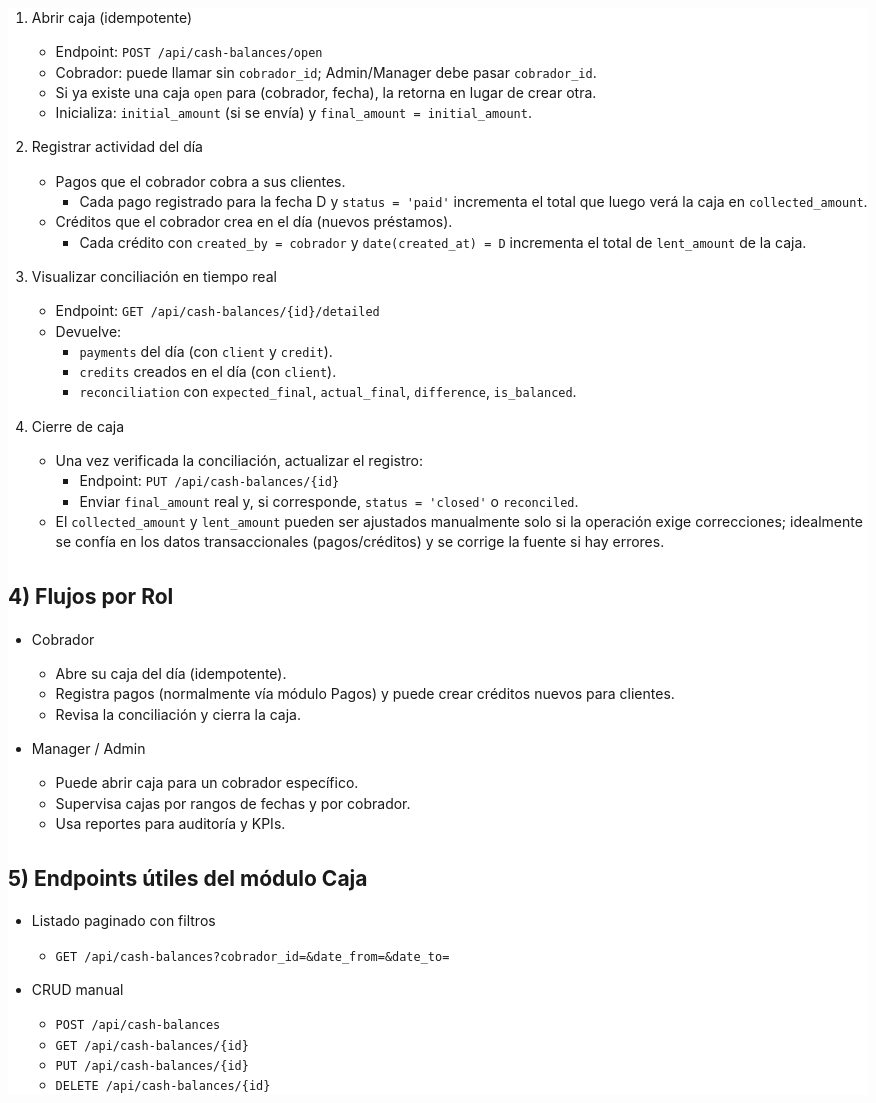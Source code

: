 1. Abrir caja (idempotente)
   - Endpoint: `POST /api/cash-balances/open`
   - Cobrador: puede llamar sin `cobrador_id`; Admin/Manager debe pasar `cobrador_id`.
   - Si ya existe una caja `open` para (cobrador, fecha), la retorna en lugar de crear otra.
   - Inicializa: `initial_amount` (si se envía) y `final_amount = initial_amount`.

2. Registrar actividad del día
   - Pagos que el cobrador cobra a sus clientes.
     - Cada pago registrado para la fecha D y `status = 'paid'` incrementa el total que luego verá la caja en `collected_amount`.
   - Créditos que el cobrador crea en el día (nuevos préstamos).
     - Cada crédito con `created_by = cobrador` y `date(created_at) = D` incrementa el total de `lent_amount` de la caja.

3. Visualizar conciliación en tiempo real
   - Endpoint: `GET /api/cash-balances/{id}/detailed`
   - Devuelve:
     - `payments` del día (con `client` y `credit`).
     - `credits` creados en el día (con `client`).
     - `reconciliation` con `expected_final`, `actual_final`, `difference`, `is_balanced`.

4. Cierre de caja
   - Una vez verificada la conciliación, actualizar el registro:
     - Endpoint: `PUT /api/cash-balances/{id}`
     - Enviar `final_amount` real y, si corresponde, `status = 'closed'` o `reconciled`.
   - El `collected_amount` y `lent_amount` pueden ser ajustados manualmente solo si la operación exige correcciones; idealmente se confía en los datos transaccionales (pagos/créditos) y se corrige la fuente si hay errores.


## 4) Flujos por Rol

- Cobrador
  - Abre su caja del día (idempotente).
  - Registra pagos (normalmente vía módulo Pagos) y puede crear créditos nuevos para clientes.
  - Revisa la conciliación y cierra la caja.

- Manager / Admin
  - Puede abrir caja para un cobrador específico.
  - Supervisa cajas por rangos de fechas y por cobrador.
  - Usa reportes para auditoría y KPIs.


## 5) Endpoints útiles del módulo Caja

- Listado paginado con filtros
  - `GET /api/cash-balances?cobrador_id=&date_from=&date_to=`

- CRUD manual
  - `POST /api/cash-balances`
  - `GET /api/cash-balances/{id}`
  - `PUT /api/cash-balances/{id}`
  - `DELETE /api/cash-balances/{id}`
